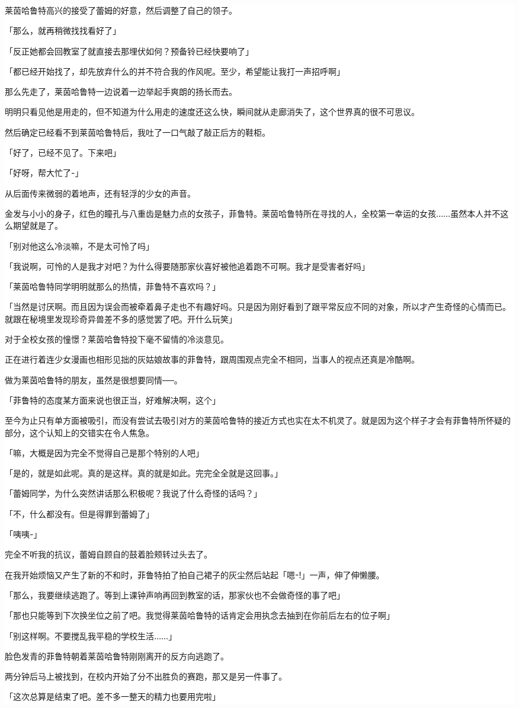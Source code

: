 莱茵哈鲁特高兴的接受了蕾姆的好意，然后调整了自己的领子。

「那么，就再稍微找找看好了」

「反正她都会回教室了就直接去那埋伏如何？预备铃已经快要响了」

「都已经开始找了，却先放弃什么的并不符合我的作风呢。至少，希望能让我打一声招呼啊」

那么先走了，莱茵哈鲁特一边说着一边举起手爽朗的扬长而去。

明明只看见他是用走的，但不知道为什么用走的速度还这么快，瞬间就从走廊消失了，这个世界真的很不可思议。

然后确定已经看不到莱茵哈鲁特后，我吐了一口气敲了敲正后方的鞋柜。

「好了，已经不见了。下来吧」

「好呀，帮大忙了-」

从后面传来微弱的着地声，还有轻浮的少女的声音。

金发与小小的身子，红色的瞳孔与八重齿是魅力点的女孩子，菲鲁特。莱茵哈鲁特所在寻找的人，全校第一幸运的女孩……虽然本人并不这么期望就是了。

「别对他这么冷淡嘛，不是太可怜了吗」

「我说啊，可怜的人是我才对吧？为什么得要随那家伙喜好被他追着跑不可啊。我才是受害者好吗」

「莱茵哈鲁特同学明明就那么的热情，菲鲁特不喜欢吗？」

「当然是讨厌啊。而且因为误会而被牵着鼻子走也不有趣好吗。只是因为刚好看到了跟平常反应不同的对象，所以才产生奇怪的心情而已。就跟在秘境里发现珍奇异兽差不多的感觉罢了吧。开什么玩笑」

对于全校女孩的憧憬？莱茵哈鲁特投下毫不留情的冷淡意见。

正在进行着连少女漫画也相形见拙的灰姑娘故事的菲鲁特，跟周围观点完全不相同，当事人的视点还真是冷酷啊。

做为莱茵哈鲁特的朋友，虽然是很想要同情──。

「菲鲁特的态度某方面来说也很正当，好难解决啊，这个」

至今为止只有单方面被吸引，而没有尝试去吸引对方的莱茵哈鲁特的接近方式也实在太不机灵了。就是因为这个样子才会有菲鲁特所怀疑的部分，这个认知上的交错实在令人焦急。

「嘛，大概是因为完全不觉得自己是那个特别的人吧」

「是的，就是如此呢。真的是这样。真的就是如此。完完全全就是这回事。」

「蕾姆同学，为什么突然讲话那么积极呢？我说了什么奇怪的话吗？」

「不，什么都没有。但是得罪到蕾姆了」

「咦咦-」

完全不听我的抗议，蕾姆自顾自的鼓着脸颊转过头去了。

在我开始烦恼又产生了新的不和时，菲鲁特拍了拍自己裙子的灰尘然后站起「嗯-!」一声，伸了伸懒腰。

「那么，我要继续逃跑了。等到上课钟声响再回到教室的话，那家伙也不会做奇怪的事了吧」

「那也只能等到下次换坐位之前了吧。我觉得莱茵哈鲁特的话肯定会用执念去抽到在你前后左右的位子啊」

「别这样啊。不要搅乱我平稳的学校生活……」

脸色发青的菲鲁特朝着莱茵哈鲁特刚刚离开的反方向逃跑了。

两分钟后马上被找到，在校内开始了分不出胜负的赛跑，那又是另一件事了。

「这次总算是结束了吧。差不多一整天的精力也要用完啦」
